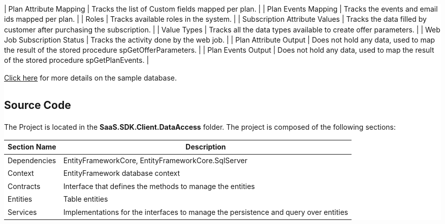 | Plan Attribute Mapping | Tracks the list of Custom fields mapped per plan. |
| Plan Events Mapping | Tracks the events and email ids mapped per plan. |
| Roles | Tracks available roles in the system. |
| Subscription Attribute Values | Tracks the data filled by customer after purchasing the subscription. |
| Value Types | Tracks all the data types available to create offer parameters. |
| Web Job Subscription Status | Tracks the activity done by the web job. |
| Plan Attribute Output | Does not hold any data, used to map the result of the stored procedure spGetOfferParameters. |
| Plan Events Output | Does not hold any data, used to map the result of the stored procedure spGetPlanEvents. |

[Click here](Transactable-SaaS-SDK-Sample-Database.md) for more details on the sample database.

## Source Code

The Project is located in the **SaaS.SDK.Client.DataAccess** folder.
The project is composed of the following sections:

| Section Name | Description |
| --- | --- |  
| Dependencies | EntityFrameworkCore,  EntityFrameworkCore.SqlServer|
| Context | EntityFramework database context |
| Contracts | Interface that defines the methods to manage the entities |
| Entities | Table entities |
| Services | Implementations for the interfaces to manage the persistence and query over entities |
